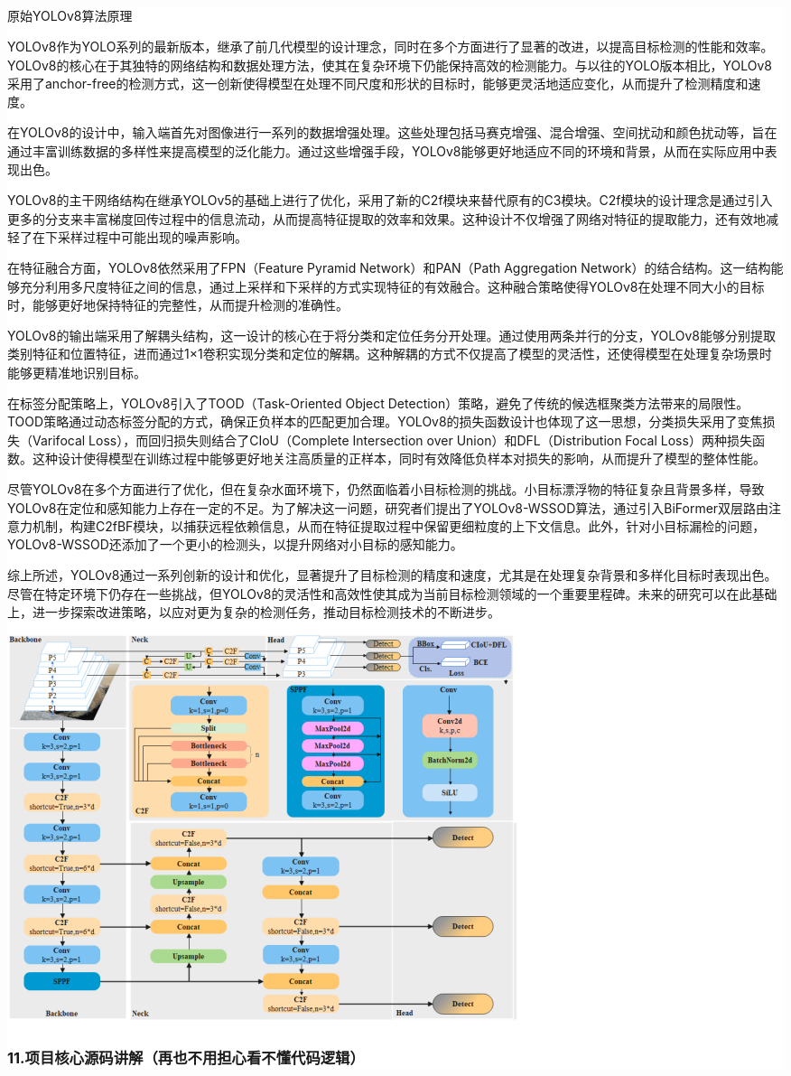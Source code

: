 原始YOLOv8算法原理

YOLOv8作为YOLO系列的最新版本，继承了前几代模型的设计理念，同时在多个方面进行了显著的改进，以提高目标检测的性能和效率。YOLOv8的核心在于其独特的网络结构和数据处理方法，使其在复杂环境下仍能保持高效的检测能力。与以往的YOLO版本相比，YOLOv8采用了anchor-free的检测方式，这一创新使得模型在处理不同尺度和形状的目标时，能够更灵活地适应变化，从而提升了检测精度和速度。

在YOLOv8的设计中，输入端首先对图像进行一系列的数据增强处理。这些处理包括马赛克增强、混合增强、空间扰动和颜色扰动等，旨在通过丰富训练数据的多样性来提高模型的泛化能力。通过这些增强手段，YOLOv8能够更好地适应不同的环境和背景，从而在实际应用中表现出色。

YOLOv8的主干网络结构在继承YOLOv5的基础上进行了优化，采用了新的C2f模块来替代原有的C3模块。C2f模块的设计理念是通过引入更多的分支来丰富梯度回传过程中的信息流动，从而提高特征提取的效率和效果。这种设计不仅增强了网络对特征的提取能力，还有效地减轻了在下采样过程中可能出现的噪声影响。

在特征融合方面，YOLOv8依然采用了FPN（Feature Pyramid Network）和PAN（Path Aggregation Network）的结合结构。这一结构能够充分利用多尺度特征之间的信息，通过上采样和下采样的方式实现特征的有效融合。这种融合策略使得YOLOv8在处理不同大小的目标时，能够更好地保持特征的完整性，从而提升检测的准确性。

YOLOv8的输出端采用了解耦头结构，这一设计的核心在于将分类和定位任务分开处理。通过使用两条并行的分支，YOLOv8能够分别提取类别特征和位置特征，进而通过1×1卷积实现分类和定位的解耦。这种解耦的方式不仅提高了模型的灵活性，还使得模型在处理复杂场景时能够更精准地识别目标。

在标签分配策略上，YOLOv8引入了TOOD（Task-Oriented Object Detection）策略，避免了传统的候选框聚类方法带来的局限性。TOOD策略通过动态标签分配的方式，确保正负样本的匹配更加合理。YOLOv8的损失函数设计也体现了这一思想，分类损失采用了变焦损失（Varifocal Loss），而回归损失则结合了CIoU（Complete Intersection over Union）和DFL（Distribution Focal Loss）两种损失函数。这种设计使得模型在训练过程中能够更好地关注高质量的正样本，同时有效降低负样本对损失的影响，从而提升了模型的整体性能。

尽管YOLOv8在多个方面进行了优化，但在复杂水面环境下，仍然面临着小目标检测的挑战。小目标漂浮物的特征复杂且背景多样，导致YOLOv8在定位和感知能力上存在一定的不足。为了解决这一问题，研究者们提出了YOLOv8-WSSOD算法，通过引入BiFormer双层路由注意力机制，构建C2fBF模块，以捕获远程依赖信息，从而在特征提取过程中保留更细粒度的上下文信息。此外，针对小目标漏检的问题，YOLOv8-WSSOD还添加了一个更小的检测头，以提升网络对小目标的感知能力。

综上所述，YOLOv8通过一系列创新的设计和优化，显著提升了目标检测的精度和速度，尤其是在处理复杂背景和多样化目标时表现出色。尽管在特定环境下仍存在一些挑战，但YOLOv8的灵活性和高效性使其成为当前目标检测领域的一个重要里程碑。未来的研究可以在此基础上，进一步探索改进策略，以应对更为复杂的检测任务，推动目标检测技术的不断进步。

![18.png](18.png)

### 11.项目核心源码讲解（再也不用担心看不懂代码逻辑）

